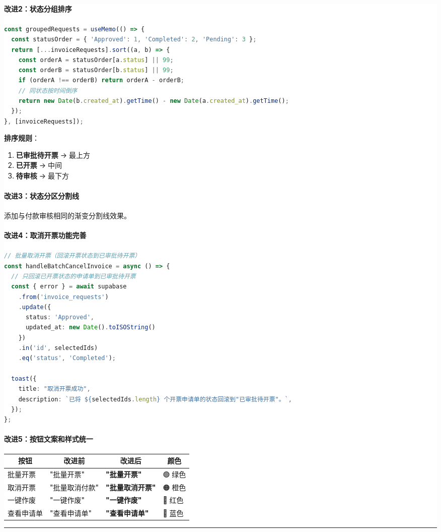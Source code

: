 #### 改进2：状态分组排序
```typescript
const groupedRequests = useMemo(() => {
  const statusOrder = { 'Approved': 1, 'Completed': 2, 'Pending': 3 };
  return [...invoiceRequests].sort((a, b) => {
    const orderA = statusOrder[a.status] || 99;
    const orderB = statusOrder[b.status] || 99;
    if (orderA !== orderB) return orderA - orderB;
    // 同状态按时间倒序
    return new Date(b.created_at).getTime() - new Date(a.created_at).getTime();
  });
}, [invoiceRequests]);
```

**排序规则**：
1. **已审批待开票** → 最上方
2. **已开票** → 中间
3. **待审核** → 最下方

#### 改进3：状态分区分割线
添加与付款审核相同的渐变分割线效果。

#### 改进4：取消开票功能完善
```typescript
// 批量取消开票（回滚开票状态到已审批待开票）
const handleBatchCancelInvoice = async () => {
  // 只回滚已开票状态的申请单到已审批待开票
  const { error } = await supabase
    .from('invoice_requests')
    .update({ 
      status: 'Approved',
      updated_at: new Date().toISOString()
    })
    .in('id', selectedIds)
    .eq('status', 'Completed');
  
  toast({
    title: "取消开票成功",
    description: `已将 ${selectedIds.length} 个开票申请单的状态回滚到"已审批待开票"。`,
  });
};
```

#### 改进5：按钮文案和样式统一
| 按钮 | 改进前 | 改进后 | 颜色 |
|------|--------|--------|------|
| 批量开票 | "批量开票" | **"批量开票"** | 🟢 绿色 |
| 取消开票 | "批量取消付款" | **"批量取消开票"** | 🟠 橙色 |
| 一键作废 | "一键作废" | **"一键作废"** | 🔴 红色 |
| 查看申请单 | "查看申请单" | **"查看申请单"** | 🔵 蓝色 |

---